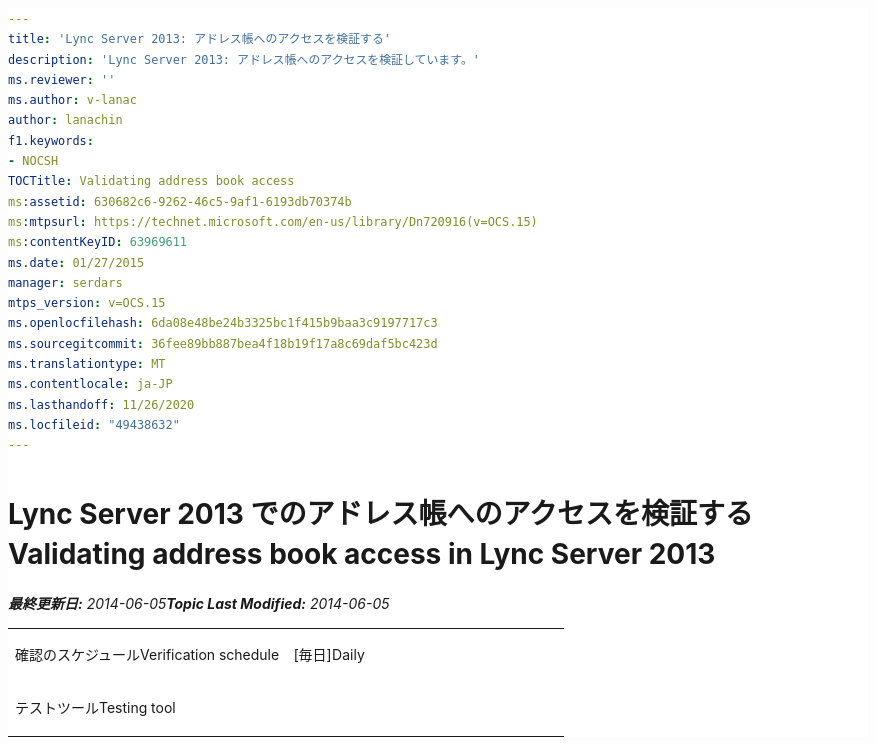 ```yaml
---
title: 'Lync Server 2013: アドレス帳へのアクセスを検証する'
description: 'Lync Server 2013: アドレス帳へのアクセスを検証しています。'
ms.reviewer: ''
ms.author: v-lanac
author: lanachin
f1.keywords:
- NOCSH
TOCTitle: Validating address book access
ms:assetid: 630682c6-9262-46c5-9af1-6193db70374b
ms:mtpsurl: https://technet.microsoft.com/en-us/library/Dn720916(v=OCS.15)
ms:contentKeyID: 63969611
ms.date: 01/27/2015
manager: serdars
mtps_version: v=OCS.15
ms.openlocfilehash: 6da08e48be24b3325bc1f415b9baa3c9197717c3
ms.sourcegitcommit: 36fee89bb887bea4f18b19f17a8c69daf5bc423d
ms.translationtype: MT
ms.contentlocale: ja-JP
ms.lasthandoff: 11/26/2020
ms.locfileid: "49438632"
---
```

# <a name="validating-address-book-access-in-lync-server-2013"></a><span data-ttu-id="f6d27-103">Lync Server 2013 でのアドレス帳へのアクセスを検証する</span><span class="sxs-lookup"><span data-stu-id="f6d27-103">Validating address book access in Lync Server 2013</span></span>

<div data-xmlns="http://www.w3.org/1999/xhtml">

<div class="topic" data-xmlns="http://www.w3.org/1999/xhtml" data-msxsl="urn:schemas-microsoft-com:xslt" data-cs="https://msdn.microsoft.com/">

<div data-asp="https://msdn2.microsoft.com/asp">



</div>

<div id="mainSection">

<div id="mainBody"><span data-ttu-id="f6d27-104">

<span> </span></span><span class="sxs-lookup"><span data-stu-id="f6d27-104">

<span> </span></span></span>

<span data-ttu-id="f6d27-105">_**最終更新日:** 2014-06-05_</span><span class="sxs-lookup"><span data-stu-id="f6d27-105">_**Topic Last Modified:** 2014-06-05_</span></span>


<table>
<colgroup>
<col style="width: 50%" />
<col style="width: 50%" />
</colgroup>
<tbody>
<tr class="odd">
<td><p><span data-ttu-id="f6d27-106">確認のスケジュール</span><span class="sxs-lookup"><span data-stu-id="f6d27-106">Verification schedule</span></span></p></td>
<td><p><span data-ttu-id="f6d27-107">[毎日]</span><span class="sxs-lookup"><span data-stu-id="f6d27-107">Daily</span></span></p></td>
</tr>
<tr class="even">
<td><p><span data-ttu-id="f6d27-108">テストツール</span><span class="sxs-lookup"><span data-stu-id="f6d27-108">Testing tool</span></span></p></td>